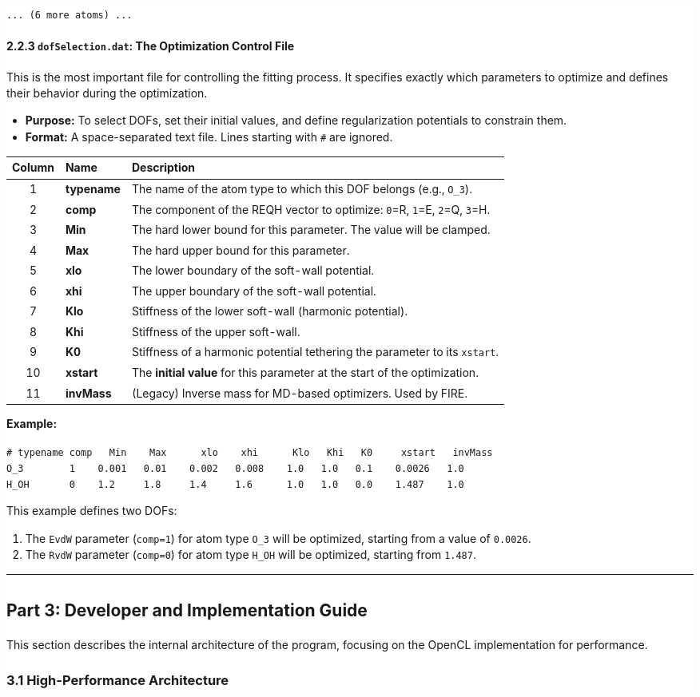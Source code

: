 ```
... (6 more atoms) ...
```

#### 2.2.3 `dofSelection.dat`: The Optimization Control File

This is the most important file for controlling the fitting process. It specifies exactly which parameters to optimize and defines their behavior during the optimization.

*   **Purpose:** To select DOFs, set their initial values, and define regularization potentials to constrain them.
*   **Format:** A space-separated text file. Lines starting with `#` are ignored.

| Column | Name      | Description                                                                 |
| :----: | :-------- | :-------------------------------------------------------------------------- |
| 1      | **typename**| The name of the atom type to which this DOF belongs (e.g., `O_3`).            |
| 2      | **comp**    | The component of the REQH vector to optimize: `0`=R, `1`=E, `2`=Q, `3`=H.  |
| 3      | **Min**     | The hard lower bound for this parameter. The value will be clamped.        |
| 4      | **Max**     | The hard upper bound for this parameter.                                   |
| 5      | **xlo**     | The lower boundary of the soft-wall potential.                              |
| 6      | **xhi**     | The upper boundary of the soft-wall potential.                              |
| 7      | **Klo**     | Stiffness of the lower soft-wall (harmonic potential).                      |
| 8      | **Khi**     | Stiffness of the upper soft-wall.                                           |
| 9      | **K0**      | Stiffness of a harmonic potential tethering the parameter to its `xstart`. |
| 10     | **xstart**  | The **initial value** for this parameter at the start of the optimization. |
| 11     | **invMass** | (Legacy) Inverse mass for MD-based optimizers. Used by FIRE.               |

**Example:**
```
# typename comp   Min    Max      xlo    xhi      Klo   Khi   K0     xstart   invMass
O_3        1    0.001   0.01    0.002   0.008    1.0   1.0   0.1    0.0026   1.0
H_OH       0    1.2     1.8     1.4     1.6      1.0   1.0   0.0    1.487    1.0
```
This example defines two DOFs:
1.  The `EvdW` parameter (`comp=1`) for atom type `O_3` will be optimized, starting from a value of `0.0026`.
2.  The `RvdW` parameter (`comp=0`) for atom type `H_OH` will be optimized, starting from `1.487`.

---

## Part 3: Developer and Implementation Guide

This section describes the internal architecture of the program, focusing on the OpenCL implementation for performance.

### 3.1 High-Performance Architecture
